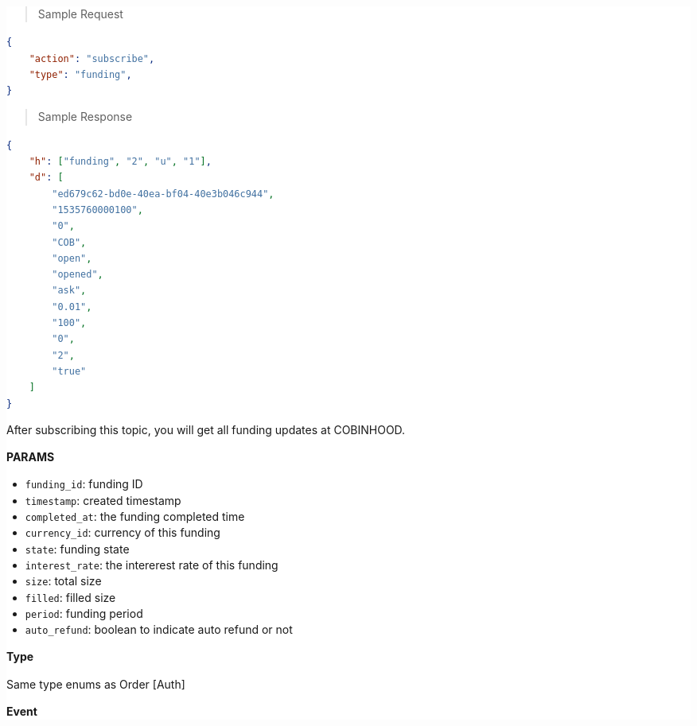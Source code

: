 
> Sample Request

```json
{
    "action": "subscribe",
    "type": "funding",
}

```




> Sample Response

```json
{
    "h": ["funding", "2", "u", "1"],
    "d": [
        "ed679c62-bd0e-40ea-bf04-40e3b046c944",
        "1535760000100",
        "0",
        "COB",
        "open",
        "opened",
        "ask",
        "0.01",
        "100",
        "0",
        "2",
        "true"
    ]
}

```


After subscribing this topic, you will get all funding updates at COBINHOOD.

**PARAMS**

+ `funding_id`: funding ID
+ `timestamp`: created timestamp
+ `completed_at`: the funding completed time
+ `currency_id`: currency of this funding
+ `state`: funding state
+ `interest_rate`: the intererest rate of this funding
+ `size`: total size
+ `filled`: filled size
+ `period`: funding period
+ `auto_refund`: boolean to indicate auto refund or not

**Type**

Same type enums as Order [Auth]

**Event**
